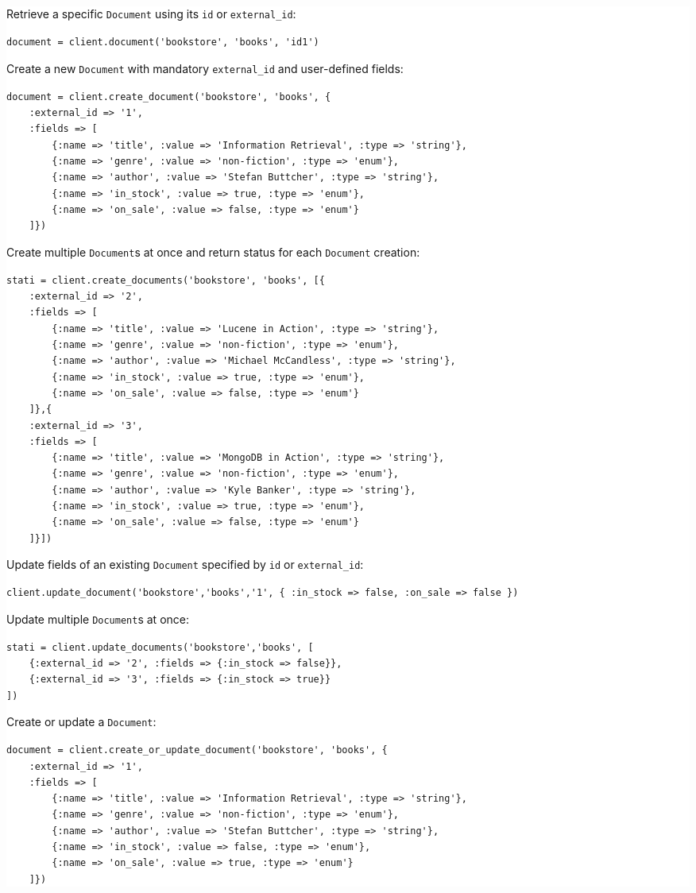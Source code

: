 Retrieve a specific `Document` using its `id` or `external_id`:

	document = client.document('bookstore', 'books', 'id1')

Create a new `Document` with mandatory `external_id` and user-defined fields:

	document = client.create_document('bookstore', 'books', {
		:external_id => '1',
		:fields => [
			{:name => 'title', :value => 'Information Retrieval', :type => 'string'},
			{:name => 'genre', :value => 'non-fiction', :type => 'enum'},
			{:name => 'author', :value => 'Stefan Buttcher', :type => 'string'},
			{:name => 'in_stock', :value => true, :type => 'enum'},
			{:name => 'on_sale', :value => false, :type => 'enum'}
		]})

Create multiple `Document`s at once and return status for each `Document` creation:

	stati = client.create_documents('bookstore', 'books', [{
		:external_id => '2',
		:fields => [
			{:name => 'title', :value => 'Lucene in Action', :type => 'string'},
			{:name => 'genre', :value => 'non-fiction', :type => 'enum'},
			{:name => 'author', :value => 'Michael McCandless', :type => 'string'},
			{:name => 'in_stock', :value => true, :type => 'enum'},
			{:name => 'on_sale', :value => false, :type => 'enum'}
		]},{
		:external_id => '3',
		:fields => [
			{:name => 'title', :value => 'MongoDB in Action', :type => 'string'},
			{:name => 'genre', :value => 'non-fiction', :type => 'enum'},
			{:name => 'author', :value => 'Kyle Banker', :type => 'string'},
			{:name => 'in_stock', :value => true, :type => 'enum'},
			{:name => 'on_sale', :value => false, :type => 'enum'}
		]}])

Update fields of an existing `Document` specified by `id` or `external_id`:

	client.update_document('bookstore','books','1', { :in_stock => false, :on_sale => false })

Update multiple `Document`s at once:

	stati = client.update_documents('bookstore','books', [
		{:external_id => '2', :fields => {:in_stock => false}},
		{:external_id => '3', :fields => {:in_stock => true}}
	])

Create or update a `Document`:

	document = client.create_or_update_document('bookstore', 'books', {
		:external_id => '1',
		:fields => [
			{:name => 'title', :value => 'Information Retrieval', :type => 'string'},
			{:name => 'genre', :value => 'non-fiction', :type => 'enum'},
			{:name => 'author', :value => 'Stefan Buttcher', :type => 'string'},
			{:name => 'in_stock', :value => false, :type => 'enum'},
			{:name => 'on_sale', :value => true, :type => 'enum'}
		]})

